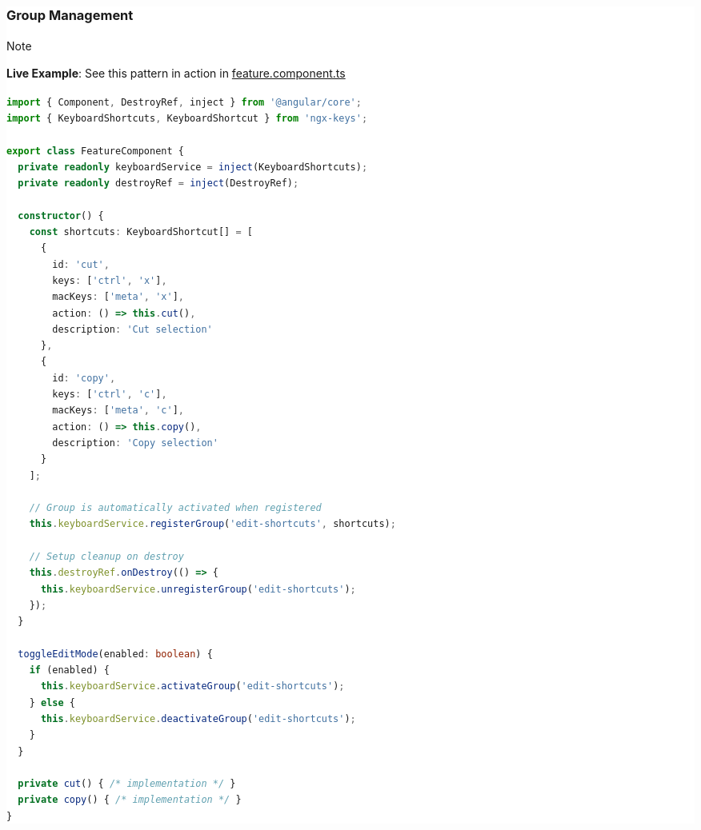 ```typescript
```
### Group Management

> [!NOTE]
> **Live Example**: See this pattern in action in [feature.component.ts](/projects/demo/src/app/feature/feature.component.ts)

```typescript
import { Component, DestroyRef, inject } from '@angular/core';
import { KeyboardShortcuts, KeyboardShortcut } from 'ngx-keys';

export class FeatureComponent {
  private readonly keyboardService = inject(KeyboardShortcuts);
  private readonly destroyRef = inject(DestroyRef);

  constructor() {
    const shortcuts: KeyboardShortcut[] = [
      {
        id: 'cut',
        keys: ['ctrl', 'x'],
        macKeys: ['meta', 'x'],
        action: () => this.cut(),
        description: 'Cut selection'
      },
      {
        id: 'copy',
        keys: ['ctrl', 'c'],
        macKeys: ['meta', 'c'],
        action: () => this.copy(),
        description: 'Copy selection'
      }
    ];

    // Group is automatically activated when registered
    this.keyboardService.registerGroup('edit-shortcuts', shortcuts);

    // Setup cleanup on destroy
    this.destroyRef.onDestroy(() => {
      this.keyboardService.unregisterGroup('edit-shortcuts');
    });
  }

  toggleEditMode(enabled: boolean) {
    if (enabled) {
      this.keyboardService.activateGroup('edit-shortcuts');
    } else {
      this.keyboardService.deactivateGroup('edit-shortcuts');
    }
  }

  private cut() { /* implementation */ }
  private copy() { /* implementation */ }
}
```
